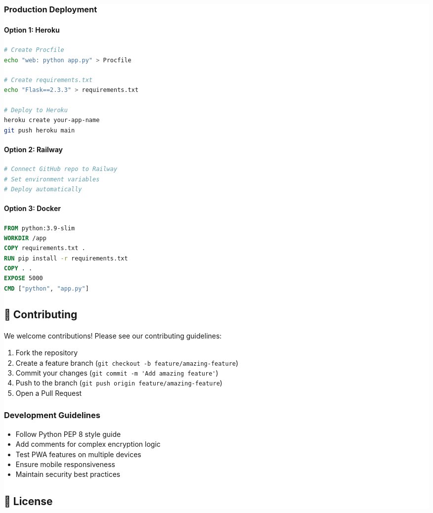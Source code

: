 ### Production Deployment

#### Option 1: Heroku
```bash
# Create Procfile
echo "web: python app.py" > Procfile

# Create requirements.txt
echo "Flask==2.3.3" > requirements.txt

# Deploy to Heroku
heroku create your-app-name
git push heroku main
```

#### Option 2: Railway
```bash
# Connect GitHub repo to Railway
# Set environment variables
# Deploy automatically
```

#### Option 3: Docker
```dockerfile
FROM python:3.9-slim
WORKDIR /app
COPY requirements.txt .
RUN pip install -r requirements.txt
COPY . .
EXPOSE 5000
CMD ["python", "app.py"]
```

## 🤝 Contributing

We welcome contributions! Please see our contributing guidelines:

1. Fork the repository
2. Create a feature branch (`git checkout -b feature/amazing-feature`)
3. Commit your changes (`git commit -m 'Add amazing feature'`)
4. Push to the branch (`git push origin feature/amazing-feature`)
5. Open a Pull Request

### Development Guidelines

- Follow Python PEP 8 style guide
- Add comments for complex encryption logic
- Test PWA features on multiple devices
- Ensure mobile responsiveness
- Maintain security best practices

## 📄 License
